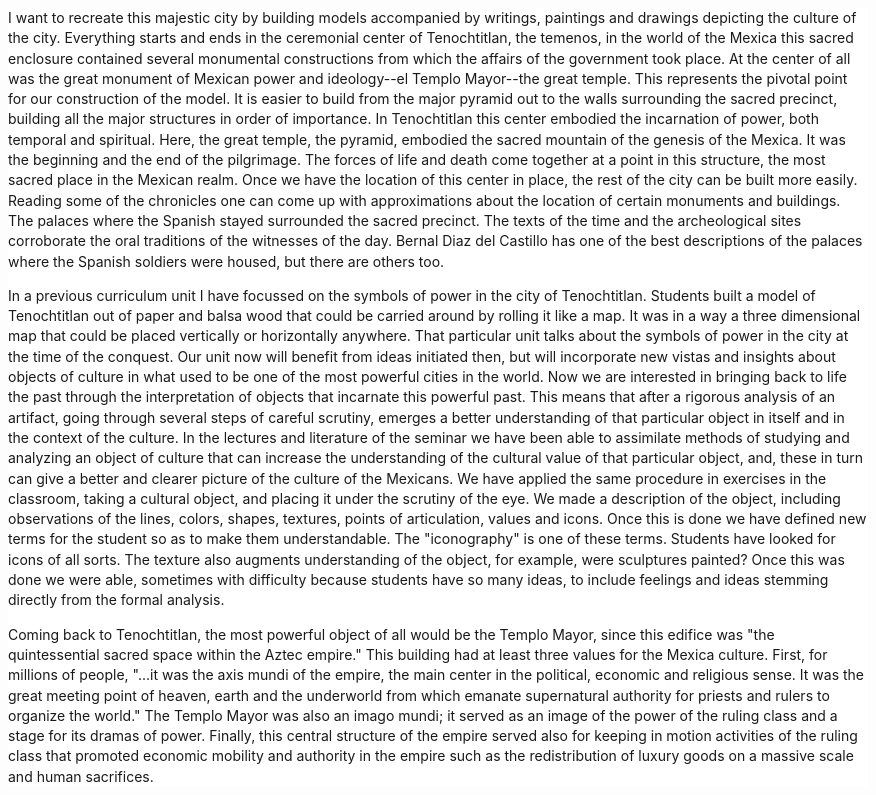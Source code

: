 I want to recreate this majestic city by building models accompanied by writings, paintings and drawings depicting the culture of the city. Everything starts and ends in the ceremonial center of Tenochtitlan, the temenos,  in the world of the Mexica this sacred enclosure contained several monumental constructions from which the affairs of the government took place. At the center of all was the great monument of Mexican power and ideology--el Templo Mayor--the great temple. This represents the pivotal point for our construction of the model. It is easier to build from the major pyramid out to the walls surrounding the sacred precinct, building all the major structures in order of importance. In Tenochtitlan this center embodied the incarnation of power, both temporal and spiritual. Here, the great temple, the pyramid, embodied the sacred mountain of the genesis of the Mexica. It was the beginning and the end of the pilgrimage. The forces of life and death come together at a point in this structure, the most sacred place in the Mexican realm.   Once we have the location of this center in place, the rest of the city can be built more easily. Reading some of the chronicles one can come up with approximations about the location of certain monuments and buildings. The palaces where the Spanish stayed surrounded the sacred precinct. The texts of the time and the archeological sites corroborate the oral traditions of the witnesses of the day. Bernal Diaz del Castillo has one of the best descriptions of the palaces where the Spanish soldiers were housed, but there are others too.
</p>
<p>
In a previous curriculum unit I have focussed on the symbols of power in the city of Tenochtitlan.  Students built a model of Tenochtitlan out of paper and balsa wood that could be carried around by rolling it like a map. It was in a way a three dimensional map that could be placed vertically or horizontally anywhere. That particular unit talks about the symbols of power in the city at the time of the conquest. Our unit now will benefit from ideas initiated then, but will incorporate new vistas and insights about objects of culture in what used to be one of the most powerful cities in the world. Now we are interested in bringing back to life the past through the interpretation of objects that incarnate this powerful past. This means that after a rigorous analysis of an artifact, going through several steps of careful scrutiny, emerges a better understanding of that particular object in itself and in the context of the culture. In the lectures and literature of the seminar we have been able to assimilate methods of studying and analyzing an object of culture that can increase the understanding of the cultural value of that particular object, and, these in turn can give a better and clearer picture of the culture of the Mexicans. We have applied the same procedure in exercises in the classroom, taking a cultural object, and placing it under the scrutiny of the eye. We made a description of the object, including observations of the lines, colors, shapes, textures, points of articulation, values and icons. Once this is done we have defined new terms for the student so as to make them understandable. The "iconography" is one of these terms. Students have looked for icons of all sorts. The texture also augments understanding of the object, for example, were sculptures painted? Once this was done we were able, sometimes with difficulty because students have so many ideas, to include feelings and ideas stemming directly from the formal analysis.
</p>
<p>
Coming back to Tenochtitlan, the most powerful object of all would be the Templo Mayor, since this edifice was "the quintessential sacred space within the Aztec empire."  This building had at least three  values for the Mexica culture.  First, for millions of people, "...it was the axis mundi of the empire, the main center in the political, economic and religious sense. It was the great meeting point of heaven, earth and the underworld from which emanate supernatural authority for priests and rulers to organize the world."   The Templo Mayor was also an imago mundi; it served as an image of the power of the ruling class and a stage for its dramas of power. Finally, this central structure of the empire served also for keeping in motion activities of the ruling class that promoted economic mobility and authority in the    empire such as the redistribution of luxury goods on a massive scale and human sacrifices.
</p>
<p>